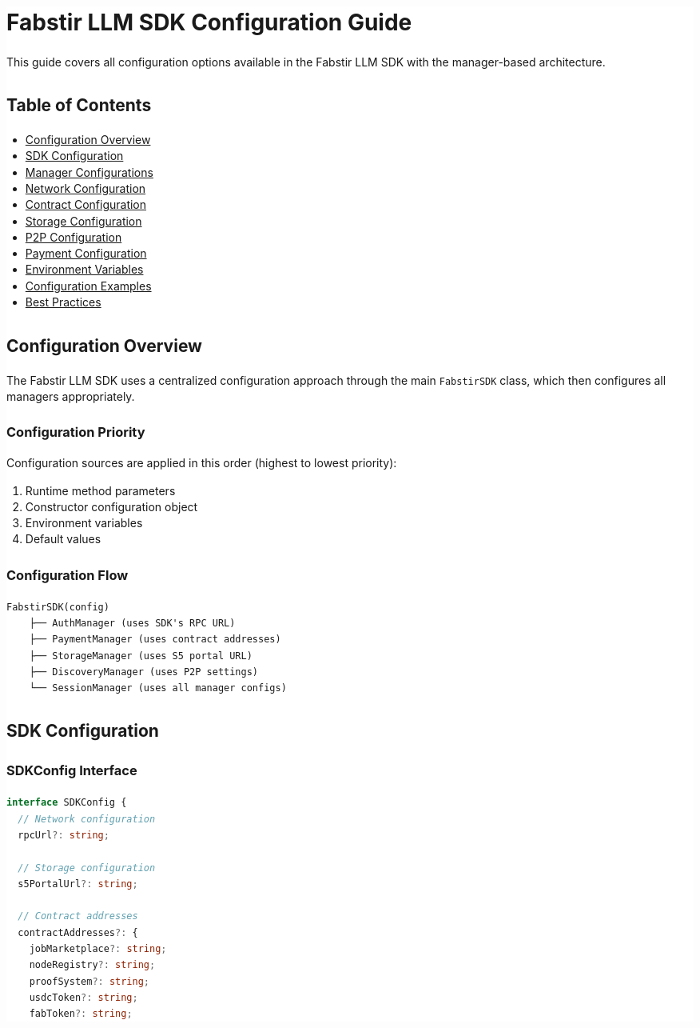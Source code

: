 # Fabstir LLM SDK Configuration Guide

This guide covers all configuration options available in the Fabstir LLM SDK with the manager-based architecture.

## Table of Contents

- [Configuration Overview](#configuration-overview)
- [SDK Configuration](#sdk-configuration)
- [Manager Configurations](#manager-configurations)
- [Network Configuration](#network-configuration)
- [Contract Configuration](#contract-configuration)
- [Storage Configuration](#storage-configuration)
- [P2P Configuration](#p2p-configuration)
- [Payment Configuration](#payment-configuration)
- [Environment Variables](#environment-variables)
- [Configuration Examples](#configuration-examples)
- [Best Practices](#best-practices)

## Configuration Overview

The Fabstir LLM SDK uses a centralized configuration approach through the main `FabstirSDK` class, which then configures all managers appropriately.

### Configuration Priority

Configuration sources are applied in this order (highest to lowest priority):

1. Runtime method parameters
2. Constructor configuration object
3. Environment variables
4. Default values

### Configuration Flow

```
FabstirSDK(config)
    ├── AuthManager (uses SDK's RPC URL)
    ├── PaymentManager (uses contract addresses)
    ├── StorageManager (uses S5 portal URL)
    ├── DiscoveryManager (uses P2P settings)
    └── SessionManager (uses all manager configs)
```

## SDK Configuration

### SDKConfig Interface

```typescript
interface SDKConfig {
  // Network configuration
  rpcUrl?: string;
  
  // Storage configuration
  s5PortalUrl?: string;
  
  // Contract addresses
  contractAddresses?: {
    jobMarketplace?: string;
    nodeRegistry?: string;
    proofSystem?: string;
    usdcToken?: string;
    fabToken?: string;
```